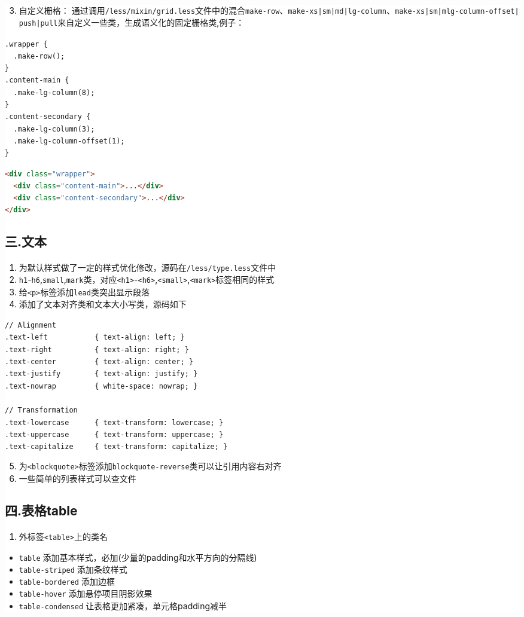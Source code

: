 3. 自定义栅格：
  通过调用`/less/mixin/grid.less`文件中的混合`make-row`、`make-xs|sm|md|lg-column`、`make-xs|sm|mlg-column-offset|push|pull`来自定义一些类，生成语义化的固定栅格类,例子：
  ```less
  .wrapper {
    .make-row();
  }
  .content-main {
    .make-lg-column(8);
  }
  .content-secondary {
    .make-lg-column(3);
    .make-lg-column-offset(1);
  }
  ```
  ```html
  <div class="wrapper">
    <div class="content-main">...</div>
    <div class="content-secondary">...</div>
  </div>
  ```


## 三.文本

1. 为默认样式做了一定的样式优化修改，源码在`/less/type.less`文件中  
2. `h1`-`h6`,`small`,`mark`类，对应`<h1>`-`<h6>`,`<small>`,`<mark>`标签相同的样式  
3. 给`<p>`标签添加`lead`类突出显示段落
4. 添加了文本对齐类和文本大小写类，源码如下
```less
// Alignment
.text-left           { text-align: left; }
.text-right          { text-align: right; }
.text-center         { text-align: center; }
.text-justify        { text-align: justify; }
.text-nowrap         { white-space: nowrap; }

// Transformation
.text-lowercase      { text-transform: lowercase; }
.text-uppercase      { text-transform: uppercase; }
.text-capitalize     { text-transform: capitalize; }
```
5. 为`<blockquote>`标签添加`blockquote-reverse`类可以让引用内容右对齐
6. 一些简单的列表样式可以查文件



## 四.表格table
1. 外标签`<table>`上的类名
  * `table`  添加基本样式，必加(少量的padding和水平方向的分隔线)
  * `table-striped`  添加条纹样式
  * `table-bordered`  添加边框
  * `table-hover`  添加悬停项目阴影效果
  * `table-condensed`   让表格更加紧凑，单元格padding减半  
